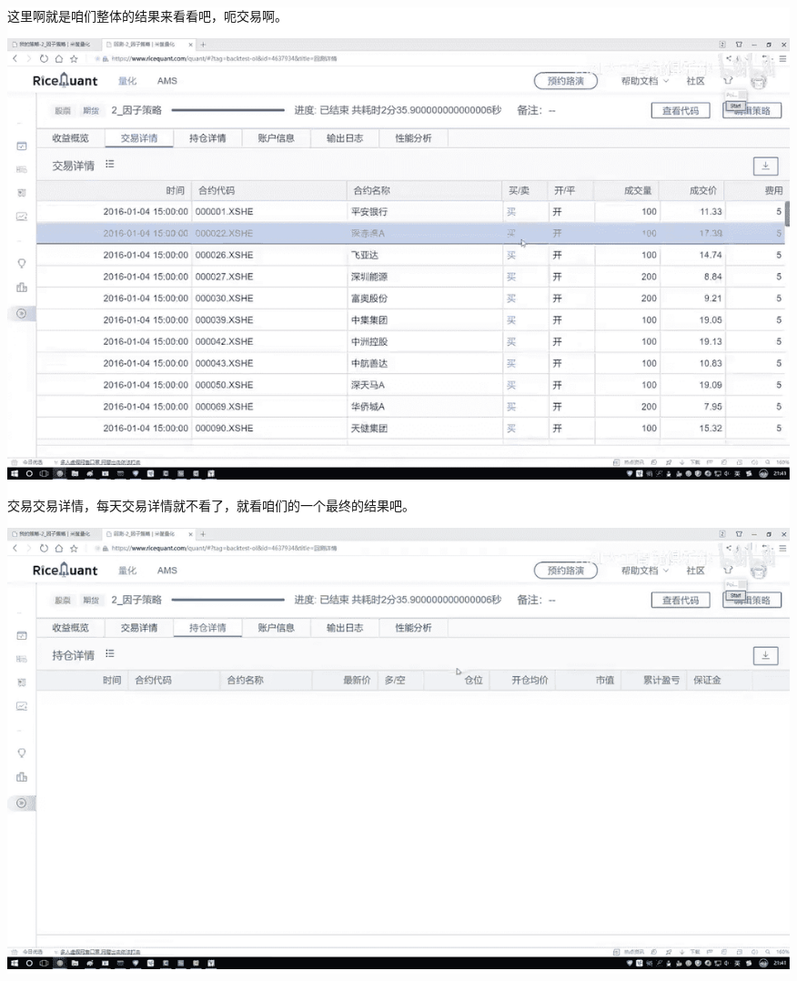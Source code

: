 这里啊就是咱们整体的结果来看看吧，呃交易啊。

![](img/2e6fe339ed33299158b4d2309ab20760_81.png)

交易交易详情，每天交易详情就不看了，就看咱们的一个最终的结果吧。

![](img/2e6fe339ed33299158b4d2309ab20760_83.png)

